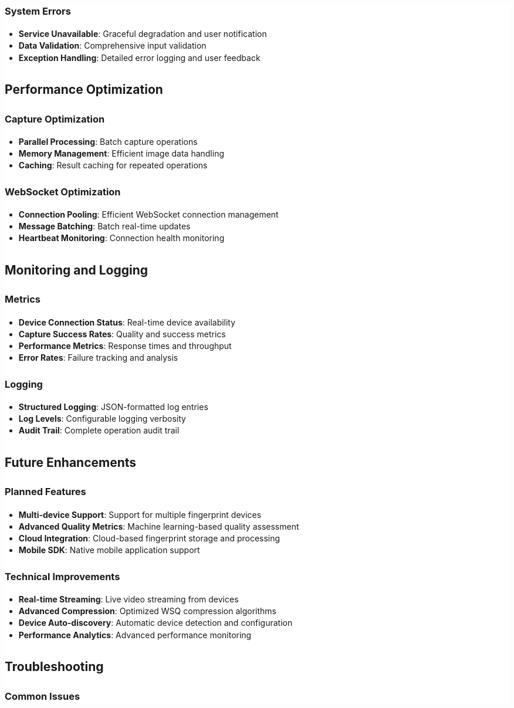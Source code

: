 ### System Errors
- **Service Unavailable**: Graceful degradation and user notification
- **Data Validation**: Comprehensive input validation
- **Exception Handling**: Detailed error logging and user feedback

## Performance Optimization

### Capture Optimization
- **Parallel Processing**: Batch capture operations
- **Memory Management**: Efficient image data handling
- **Caching**: Result caching for repeated operations

### WebSocket Optimization
- **Connection Pooling**: Efficient WebSocket connection management
- **Message Batching**: Batch real-time updates
- **Heartbeat Monitoring**: Connection health monitoring

## Monitoring and Logging

### Metrics
- **Device Connection Status**: Real-time device availability
- **Capture Success Rates**: Quality and success metrics
- **Performance Metrics**: Response times and throughput
- **Error Rates**: Failure tracking and analysis

### Logging
- **Structured Logging**: JSON-formatted log entries
- **Log Levels**: Configurable logging verbosity
- **Audit Trail**: Complete operation audit trail

## Future Enhancements

### Planned Features
- **Multi-device Support**: Support for multiple fingerprint devices
- **Advanced Quality Metrics**: Machine learning-based quality assessment
- **Cloud Integration**: Cloud-based fingerprint storage and processing
- **Mobile SDK**: Native mobile application support

### Technical Improvements
- **Real-time Streaming**: Live video streaming from devices
- **Advanced Compression**: Optimized WSQ compression algorithms
- **Device Auto-discovery**: Automatic device detection and configuration
- **Performance Analytics**: Advanced performance monitoring

## Troubleshooting

### Common Issues
